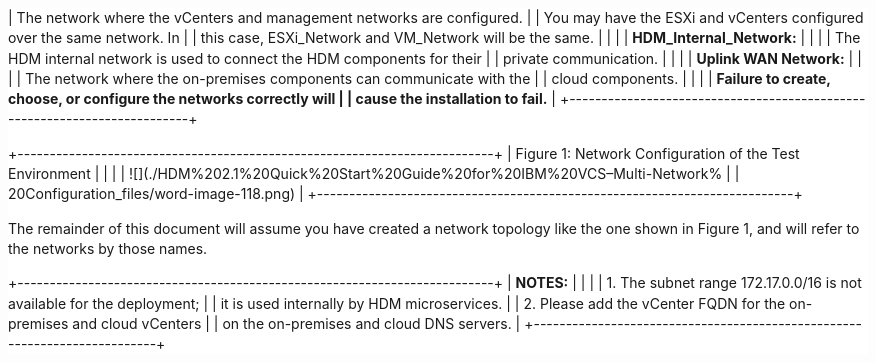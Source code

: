 | The network where the vCenters and management networks are configured.   |
| You may have the ESXi and vCenters configured over the same network. In  |
| this case, ESXi\_Network and VM\_Network will be the same.               |
|                                                                          |
| **HDM\_Internal\_Network:**                                              |
|                                                                          |
| The HDM internal network is used to connect the HDM components for their |
| private communication.                                                   |
|                                                                          |
| **Uplink WAN Network:**                                                  |
|                                                                          |
| The network where the on-premises components can communicate with the    |
| cloud components.                                                        |
|                                                                          |
| **Failure to create, choose, or configure the networks correctly will    |
| cause the installation to fail.**                                        |
+--------------------------------------------------------------------------+

+--------------------------------------------------------------------------+
| Figure 1: Network Configuration of the Test Environment                  |
|                                                                          |
| ![](./HDM%202.1%20Quick%20Start%20Guide%20for%20IBM%20VCS–Multi-Network% |
| 20Configuration_files/word-image-118.png)                                |
+--------------------------------------------------------------------------+

The remainder of this document will assume you have created a network
topology like the one shown in Figure 1, and will refer to the networks
by those names.

+--------------------------------------------------------------------------+
| **NOTES:**                                                               |
|                                                                          |
| 1.  The subnet range 172.17.0.0/16 is not available for the deployment;  |
|     it is used internally by HDM microservices.                          |
| 2.  Please add the vCenter FQDN for the on-premises and cloud vCenters   |
|     on the on-premises and cloud DNS servers.                            |
+--------------------------------------------------------------------------+
